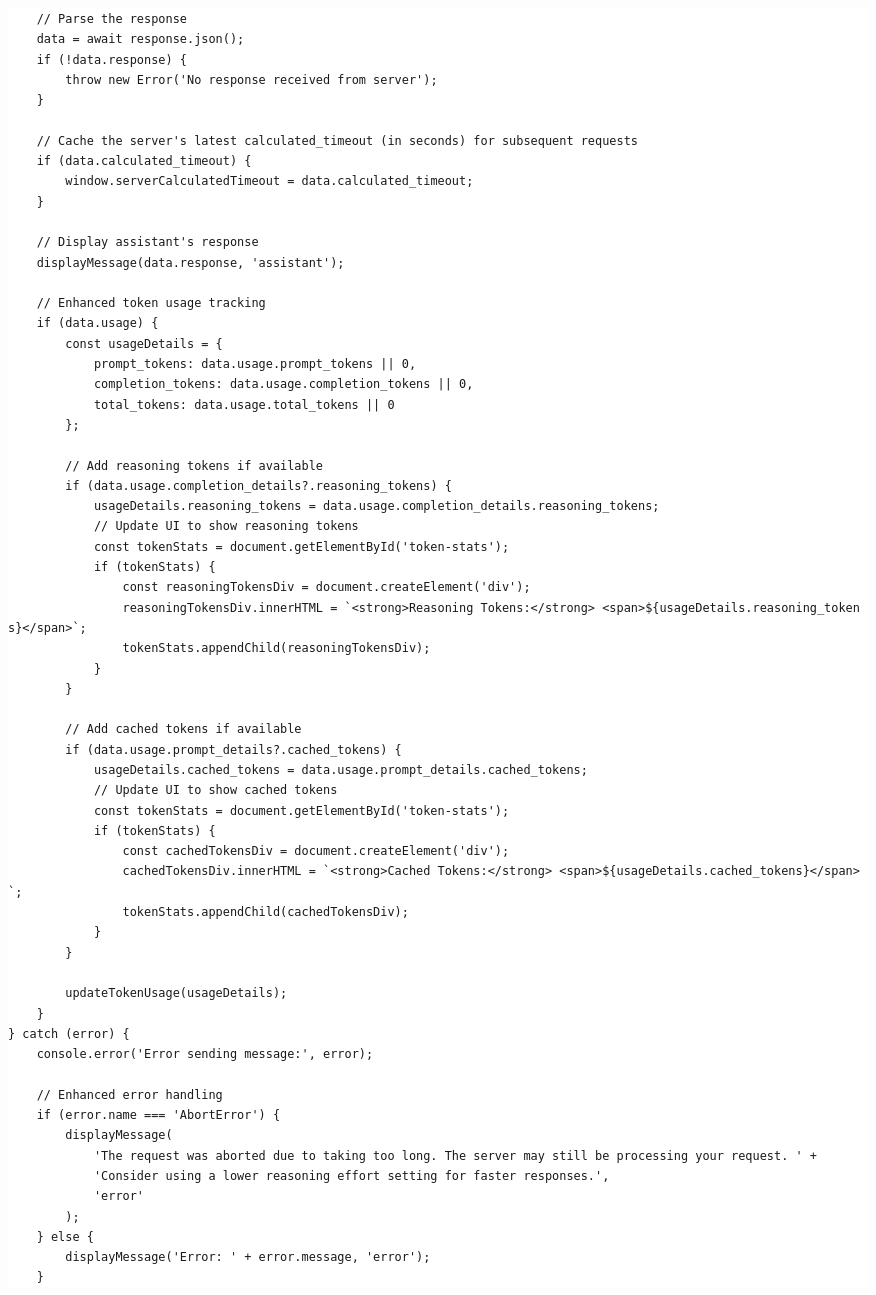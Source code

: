         // Parse the response
        data = await response.json();
        if (!data.response) {
            throw new Error('No response received from server');
        }

        // Cache the server's latest calculated_timeout (in seconds) for subsequent requests
        if (data.calculated_timeout) {
            window.serverCalculatedTimeout = data.calculated_timeout;
        }

        // Display assistant's response
        displayMessage(data.response, 'assistant');

        // Enhanced token usage tracking
        if (data.usage) {
            const usageDetails = {
                prompt_tokens: data.usage.prompt_tokens || 0,
                completion_tokens: data.usage.completion_tokens || 0,
                total_tokens: data.usage.total_tokens || 0
            };

            // Add reasoning tokens if available
            if (data.usage.completion_details?.reasoning_tokens) {
                usageDetails.reasoning_tokens = data.usage.completion_details.reasoning_tokens;
                // Update UI to show reasoning tokens
                const tokenStats = document.getElementById('token-stats');
                if (tokenStats) {
                    const reasoningTokensDiv = document.createElement('div');
                    reasoningTokensDiv.innerHTML = `<strong>Reasoning Tokens:</strong> <span>${usageDetails.reasoning_tokens}</span>`;
                    tokenStats.appendChild(reasoningTokensDiv);
                }
            }

            // Add cached tokens if available
            if (data.usage.prompt_details?.cached_tokens) {
                usageDetails.cached_tokens = data.usage.prompt_details.cached_tokens;
                // Update UI to show cached tokens
                const tokenStats = document.getElementById('token-stats');
                if (tokenStats) {
                    const cachedTokensDiv = document.createElement('div');
                    cachedTokensDiv.innerHTML = `<strong>Cached Tokens:</strong> <span>${usageDetails.cached_tokens}</span>`;
                    tokenStats.appendChild(cachedTokensDiv);
                }
            }

            updateTokenUsage(usageDetails);
        }
    } catch (error) {
        console.error('Error sending message:', error);

        // Enhanced error handling
        if (error.name === 'AbortError') {
            displayMessage(
                'The request was aborted due to taking too long. The server may still be processing your request. ' +
                'Consider using a lower reasoning effort setting for faster responses.',
                'error'
            );
        } else {
            displayMessage('Error: ' + error.message, 'error');
        }

